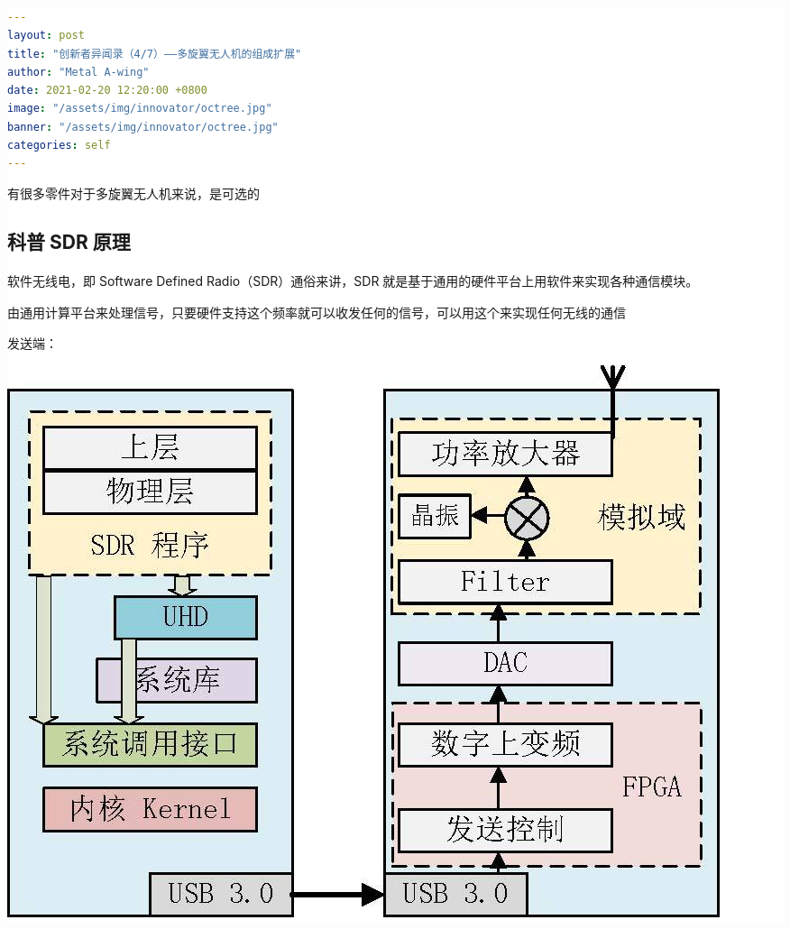 ```yaml
---
layout: post
title: "创新者异闻录（4/7）——多旋翼无人机的组成扩展"
author: "Metal A-wing"
date: 2021-02-20 12:20:00 +0800
image: "/assets/img/innovator/octree.jpg"
banner: "/assets/img/innovator/octree.jpg"
categories: self
---
```


有很多零件对于多旋翼无人机来说，是可选的

## 科普 SDR 原理

软件无线电，即 Software Defined Radio（SDR）通俗来讲，SDR 就是基于通用的硬件平台上用软件来实现各种通信模块。

由通用计算平台来处理信号，只要硬件支持这个频率就可以收发任何的信号，可以用这个来实现任何无线的通信

发送端：

![sdr send](/assets/img/innovator/sdr_send.jpg)
